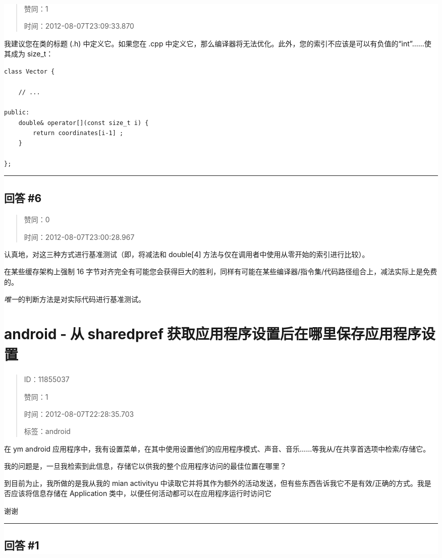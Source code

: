 > 赞同：1
> 
> 时间：2012-08-07T23:09:33.870

我建议您在类的标题 (.h) 中定义它。如果您在 .cpp 中定义它，那么编译器将无法优化。此外，您的索引不应该是可以有负值的“int”......使其成为 size_t：

```
class Vector {

    // ...

public:
    double& operator[](const size_t i) {
        return coordinates[i-1] ;
    }

}; 
```

* * *

## 回答 #6

> 赞同：0
> 
> 时间：2012-08-07T23:00:28.967

认真地，对这三种方式进行基准测试（即，将减法和 double[4] 方法与仅在调用者中使用从零开始的索引进行比较）。

在某些缓存架构上强制 16 字节对齐完全有可能您会获得巨大的胜利，同样有可能在某些编译器/指令集/代码路径组合上，减法实际上是免费的。

*唯一*的判断方法是对实际代码进行基准测试。

# android - 从 sharedpref 获取应用程序设置后在哪里保存应用程序设置

> ID：11855037
> 
> 赞同：1
> 
> 时间：2012-08-07T22:28:35.703
> 
> 标签：android

在 ym android 应用程序中，我有设置菜单，在其中使用设置他们的应用程序模式、声音、音乐......等我从/在共享首选项中检索/存储它。

我的问题是，一旦我检索到此信息，存储它以供我的整个应用程序访问的最佳位置在哪里？

到目前为止，我所做的是我从我的 mian activityu 中读取它并将其作为额外的活动发送，但有些东西告诉我它不是有效/正确的方式。我是否应该将信息存储在 Application 类中，以便任何活动都可以在应用程序运行时访问它

谢谢

* * *

## 回答 #1
